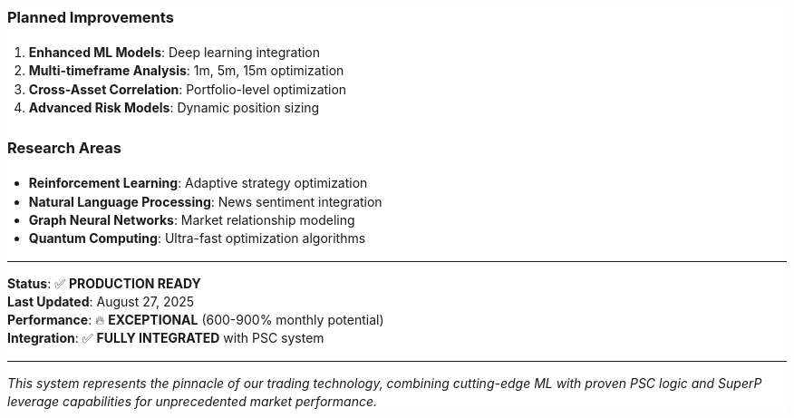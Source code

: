 ### Planned Improvements
1. **Enhanced ML Models**: Deep learning integration
2. **Multi-timeframe Analysis**: 1m, 5m, 15m optimization
3. **Cross-Asset Correlation**: Portfolio-level optimization
4. **Advanced Risk Models**: Dynamic position sizing

### Research Areas
- **Reinforcement Learning**: Adaptive strategy optimization
- **Natural Language Processing**: News sentiment integration
- **Graph Neural Networks**: Market relationship modeling
- **Quantum Computing**: Ultra-fast optimization algorithms

---

**Status**: ✅ **PRODUCTION READY**  
**Last Updated**: August 27, 2025  
**Performance**: 🔥 **EXCEPTIONAL** (600-900% monthly potential)  
**Integration**: ✅ **FULLY INTEGRATED** with PSC system  

---

*This system represents the pinnacle of our trading technology, combining cutting-edge ML with proven PSC logic and SuperP leverage capabilities for unprecedented market performance.*
